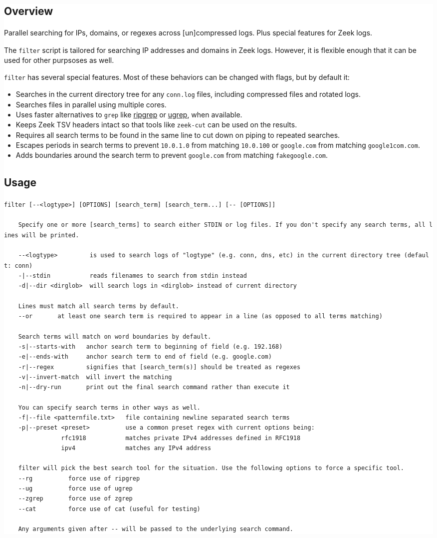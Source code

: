 ## Overview

Parallel searching for IPs, domains, or regexes across [un]compressed logs. Plus special features for Zeek logs.

The `filter` script is tailored for searching IP addresses and domains in Zeek logs. However, it is flexible enough that it can be used for other purpsoses as well. 

`filter` has several special features. Most of these behaviors can be changed with flags, but by default it:
- Searches in the current directory tree for any `conn.log` files, including compressed files and rotated logs.
- Searches files in parallel using multiple cores.
- Uses faster alternatives to `grep` like [ripgrep](https://github.com/BurntSushi/ripgrep) or [ugrep](https://github.com/Genivia/ugrep), when available.
- Keeps Zeek TSV headers intact so that tools like `zeek-cut` can be used on the results.
- Requires all search terms to be found in the same line to cut down on piping to repeated searches.
- Escapes periods in search terms to prevent `10.0.1.0` from matching `10.0.100` or `google.com` from matching `google1com.com`.
- Adds boundaries around the search term to prevent `google.com` from matching `fakegoogle.com`.

## Usage

```txt
filter [--<logtype>] [OPTIONS] [search_term] [search_term...] [-- [OPTIONS]]

    Specify one or more [search_terms] to search either STDIN or log files. If you don't specify any search terms, all lines will be printed.

    --<logtype>         is used to search logs of "logtype" (e.g. conn, dns, etc) in the current directory tree (default: conn)
    -|--stdin           reads filenames to search from stdin instead
    -d|--dir <dirglob>  will search logs in <dirglob> instead of current directory
    
    Lines must match all search terms by default.
    --or       at least one search term is required to appear in a line (as opposed to all terms matching)

    Search terms will match on word boundaries by default.
    -s|--starts-with   anchor search term to beginning of field (e.g. 192.168)
    -e|--ends-with     anchor search term to end of field (e.g. google.com)
    -r|--regex         signifies that [search_term(s)] should be treated as regexes
    -v|--invert-match  will invert the matching
    -n|--dry-run       print out the final search command rather than execute it

    You can specify search terms in other ways as well.
    -f|--file <patternfile.txt>   file containing newline separated search terms
    -p|--preset <preset>          use a common preset regex with current options being:
                rfc1918           matches private IPv4 addresses defined in RFC1918
                ipv4              matches any IPv4 address

    filter will pick the best search tool for the situation. Use the following options to force a specific tool.
    --rg          force use of ripgrep
    --ug          force use of ugrep
    --zgrep       force use of zgrep
    --cat         force use of cat (useful for testing)

    Any arguments given after -- will be passed to the underlying search command.
```

